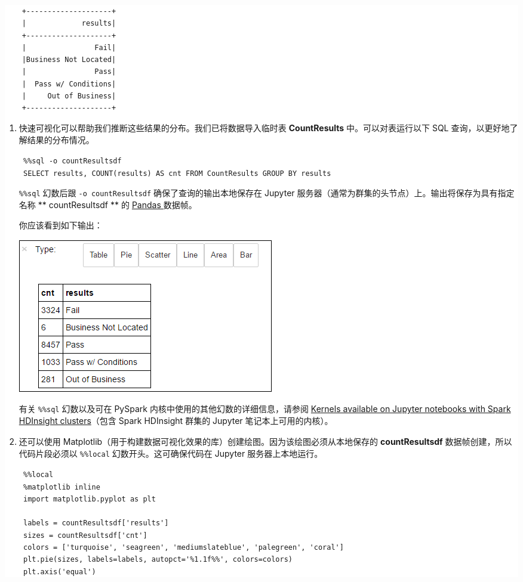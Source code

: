         +--------------------+
        |             results|
        +--------------------+
        |                Fail|
        |Business Not Located|
        |                Pass|
        |  Pass w/ Conditions|
        |     Out of Business|
        +--------------------+
1. 快速可视化可以帮助我们推断这些结果的分布。我们已将数据导入临时表 **CountResults** 中。可以对表运行以下 SQL 查询，以更好地了解结果的分布情况。

        %%sql -o countResultsdf
        SELECT results, COUNT(results) AS cnt FROM CountResults GROUP BY results

    `%%sql` 幻数后跟 `-o countResultsdf` 确保了查询的输出本地保存在 Jupyter 服务器（通常为群集的头节点）上。输出将保存为具有指定名称 ** countResultsdf ** 的 [Pandas ](http://pandas.pydata.org/) 数据帧。

    你应该看到如下输出：

    ![SQL 查询输出](./media/hdinsight-apache-spark-machine-learning-mllib-ipython/query.output.png "SQL 查询输出")  

    有关 `%%sql` 幻数以及可在 PySpark 内核中使用的其他幻数的详细信息，请参阅 [Kernels available on Jupyter notebooks with Spark HDInsight clusters](/documentation/articles/hdinsight-apache-spark-jupyter-notebook-kernels/#benefits-of-using-these-kernels)（包含 Spark HDInsight 群集的 Jupyter 笔记本上可用的内核）。
1. 还可以使用 Matplotlib（用于构建数据可视化效果的库）创建绘图。因为该绘图必须从本地保存的 **countResultsdf** 数据帧创建，所以代码片段必须以 `%%local` 幻数开头。这可确保代码在 Jupyter 服务器上本地运行。

        %%local
        %matplotlib inline
        import matplotlib.pyplot as plt

        labels = countResultsdf['results']
        sizes = countResultsdf['cnt']
        colors = ['turquoise', 'seagreen', 'mediumslateblue', 'palegreen', 'coral']
        plt.pie(sizes, labels=labels, autopct='%1.1f%%', colors=colors)
        plt.axis('equal')
